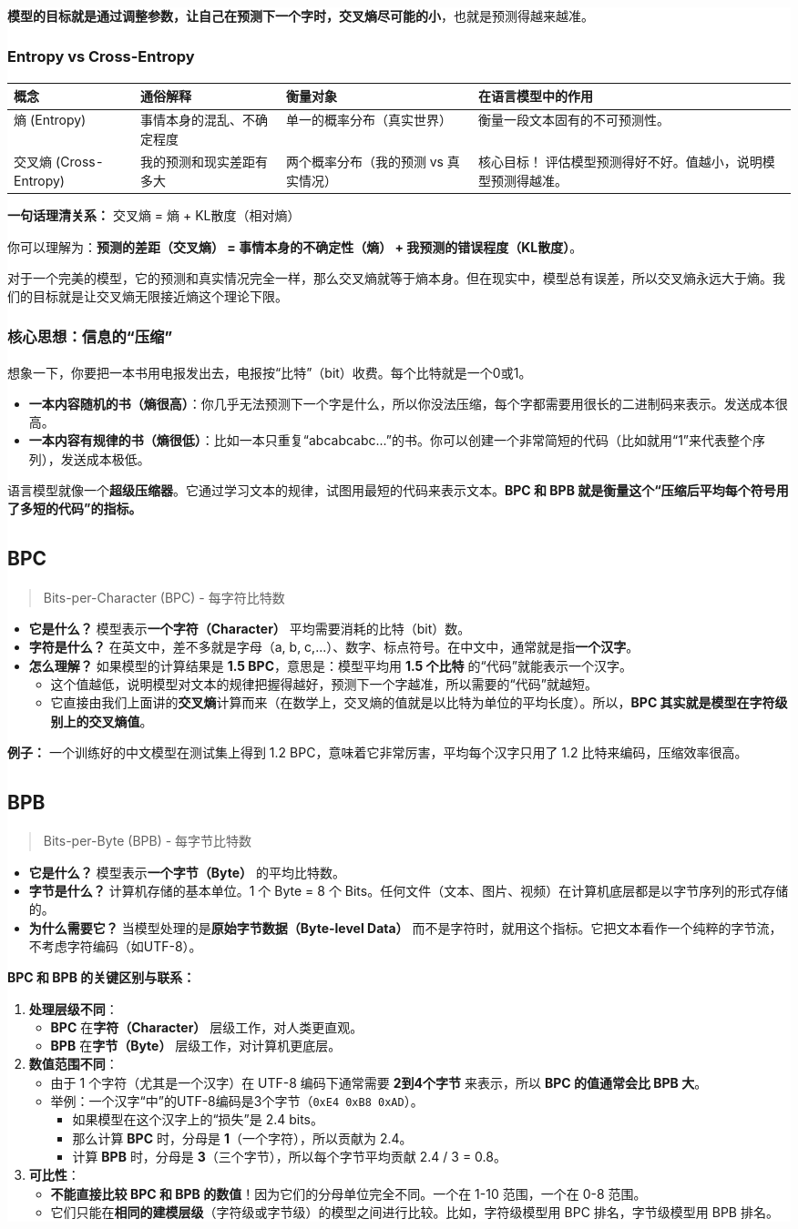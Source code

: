 **模型的目标就是通过调整参数，让自己在预测下一个字时，交叉熵尽可能的小**，也就是预测得越来越准。



### Entropy vs Cross-Entropy

| 概念                       | 通俗解释                       | 衡量对象                             | 在语言模型中的作用                                           |
| :------------------------- | :----------------------------- | :----------------------------------- | :----------------------------------------------------------- |
| 熵 (Entropy)           | 事情本身的混乱、不确定程度 | 单一的概率分布（真实世界）           | 衡量一段文本固有的不可预测性。                               |
| 交叉熵 (Cross-Entropy) | 我的预测和现实差距有多大   | 两个概率分布（我的预测 vs 真实情况） | 核心目标！ 评估模型预测得好不好。值越小，说明模型预测得越准。 |

**一句话理清关系：**
交叉熵 = 熵 + KL散度（相对熵）

你可以理解为：**预测的差距（交叉熵） = 事情本身的不确定性（熵） + 我预测的错误程度（KL散度）**。

对于一个完美的模型，它的预测和真实情况完全一样，那么交叉熵就等于熵本身。但在现实中，模型总有误差，所以交叉熵永远大于熵。我们的目标就是让交叉熵无限接近熵这个理论下限。



### 核心思想：信息的“压缩”

想象一下，你要把一本书用电报发出去，电报按“比特”（bit）收费。每个比特就是一个0或1。

- **一本内容随机的书（熵很高）**：你几乎无法预测下一个字是什么，所以你没法压缩，每个字都需要用很长的二进制码来表示。发送成本很高。
- **一本内容有规律的书（熵很低）**：比如一本只重复“abcabcabc...”的书。你可以创建一个非常简短的代码（比如就用“1”来代表整个序列），发送成本极低。

语言模型就像一个**超级压缩器**。它通过学习文本的规律，试图用最短的代码来表示文本。**BPC 和 BPB 就是衡量这个“压缩后平均每个符号用了多短的代码”的指标。**



## BPC

> Bits-per-Character (BPC) - 每字符比特数

- **它是什么？** 模型表示**一个字符（Character）** 平均需要消耗的比特（bit）数。
- **字符是什么？** 在英文中，差不多就是字母（a, b, c,...）、数字、标点符号。在中文中，通常就是指**一个汉字**。
- **怎么理解？** 如果模型的计算结果是 **1.5 BPC**，意思是：模型平均用 **1.5 个比特** 的“代码”就能表示一个汉字。
  - 这个值越低，说明模型对文本的规律把握得越好，预测下一个字越准，所以需要的“代码”就越短。
  - 它直接由我们上面讲的**交叉熵**计算而来（在数学上，交叉熵的值就是以比特为单位的平均长度）。所以，**BPC 其实就是模型在字符级别上的交叉熵值**。

**例子：**
一个训练好的中文模型在测试集上得到 1.2 BPC，意味着它非常厉害，平均每个汉字只用了 1.2 比特来编码，压缩效率很高。



## BPB

>  Bits-per-Byte (BPB) - 每字节比特数

- **它是什么？** 模型表示**一个字节（Byte）** 的平均比特数。
- **字节是什么？** 计算机存储的基本单位。1 个 Byte = 8 个 Bits。任何文件（文本、图片、视频）在计算机底层都是以字节序列的形式存储的。
- **为什么需要它？** 当模型处理的是**原始字节数据（Byte-level Data）** 而不是字符时，就用这个指标。它把文本看作一个纯粹的字节流，不考虑字符编码（如UTF-8）。

**BPC 和 BPB 的关键区别与联系：**

1. **处理层级不同**：
   - **BPC** 在**字符（Character）** 层级工作，对人类更直观。
   - **BPB** 在**字节（Byte）** 层级工作，对计算机更底层。
2. **数值范围不同**：
   - 由于 1 个字符（尤其是一个汉字）在 UTF-8 编码下通常需要 **2到4个字节** 来表示，所以 **BPC 的值通常会比 BPB 大**。
   - 举例：一个汉字“中”的UTF-8编码是3个字节（`0xE4 0xB8 0xAD`）。
     - 如果模型在这个汉字上的“损失”是 2.4 bits。
     - 那么计算 **BPC** 时，分母是 **1**（一个字符），所以贡献为 2.4。
     - 计算 **BPB** 时，分母是 **3**（三个字节），所以每个字节平均贡献 2.4 / 3 = 0.8。
3. **可比性**：
   - **不能直接比较 BPC 和 BPB 的数值**！因为它们的分母单位完全不同。一个在 1-10 范围，一个在 0-8 范围。
   - 它们只能在**相同的建模层级**（字符级或字节级）的模型之间进行比较。比如，字符级模型用 BPC 排名，字节级模型用 BPB 排名。

